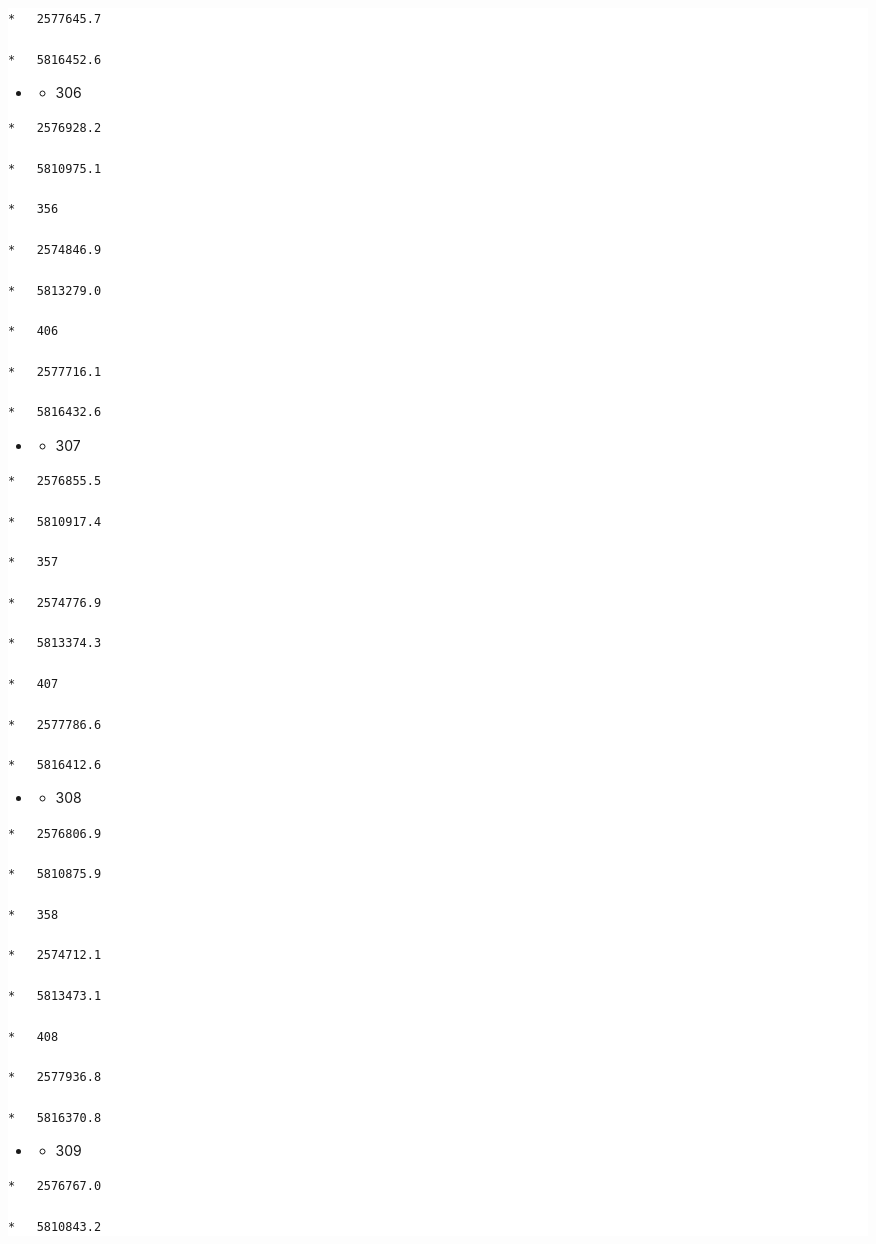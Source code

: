     *   2577645.7

    *   5816452.6


*    *   306

    *   2576928.2

    *   5810975.1

    *   356

    *   2574846.9

    *   5813279.0

    *   406

    *   2577716.1

    *   5816432.6


*    *   307

    *   2576855.5

    *   5810917.4

    *   357

    *   2574776.9

    *   5813374.3

    *   407

    *   2577786.6

    *   5816412.6


*    *   308

    *   2576806.9

    *   5810875.9

    *   358

    *   2574712.1

    *   5813473.1

    *   408

    *   2577936.8

    *   5816370.8


*    *   309

    *   2576767.0

    *   5810843.2
